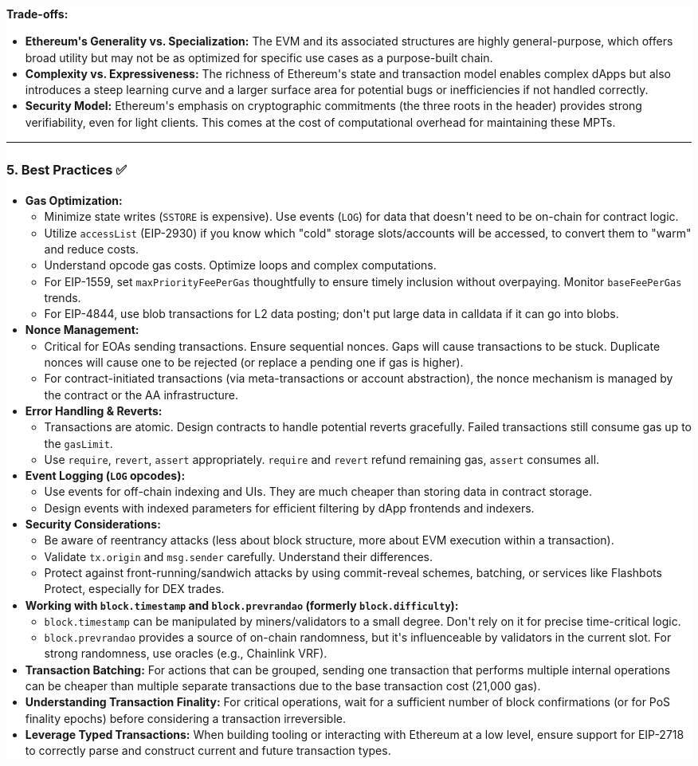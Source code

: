 **Trade-offs:**

* **Ethereum's Generality vs. Specialization:** The EVM and its associated structures are highly general-purpose, which offers broad utility but may not be as optimized for specific use cases as a purpose-built chain.
* **Complexity vs. Expressiveness:** The richness of Ethereum's state and transaction model enables complex dApps but also introduces a steep learning curve and a larger surface area for potential bugs or inefficiencies if not handled correctly.
* **Security Model:** Ethereum's emphasis on cryptographic commitments (the three roots in the header) provides strong verifiability, even for light clients. This comes at the cost of computational overhead for maintaining these MPTs.

---

### 5. Best Practices ✅

* **Gas Optimization:**
    * Minimize state writes (`SSTORE` is expensive). Use events (`LOG`) for data that doesn't need to be on-chain for contract logic.
    * Utilize `accessList` (EIP-2930) if you know which "cold" storage slots/accounts will be accessed, to convert them to "warm" and reduce costs.
    * Understand opcode gas costs. Optimize loops and complex computations.
    * For EIP-1559, set `maxPriorityFeePerGas` thoughtfully to ensure timely inclusion without overpaying. Monitor `baseFeePerGas` trends.
    * For EIP-4844, use blob transactions for L2 data posting; don't put large data in calldata if it can go into blobs.
* **Nonce Management:**
    * Critical for EOAs sending transactions. Ensure sequential nonces. Gaps will cause transactions to be stuck. Duplicate nonces will cause one to be rejected (or replace a pending one if gas is higher).
    * For contract-initiated transactions (via meta-transactions or account abstraction), the nonce mechanism is managed by the contract or the AA infrastructure.
* **Error Handling & Reverts:**
    * Transactions are atomic. Design contracts to handle potential reverts gracefully. Failed transactions still consume gas up to the `gasLimit`.
    * Use `require`, `revert`, `assert` appropriately. `require` and `revert` refund remaining gas, `assert` consumes all.
* **Event Logging (`LOG` opcodes):**
    * Use events for off-chain indexing and UIs. They are much cheaper than storing data in contract storage.
    * Design events with indexed parameters for efficient filtering by dApp frontends and indexers.
* **Security Considerations:**
    * Be aware of reentrancy attacks (less about block structure, more about EVM execution within a transaction).
    * Validate `tx.origin` and `msg.sender` carefully. Understand their differences.
    * Protect against front-running/sandwich attacks by using commit-reveal schemes, batching, or services like Flashbots Protect, especially for DEX trades.
* **Working with `block.timestamp` and `block.prevrandao` (formerly `block.difficulty`):**
    * `block.timestamp` can be manipulated by miners/validators to a small degree. Don't rely on it for precise time-critical logic.
    * `block.prevrandao` provides a source of on-chain randomness, but it's influenceable by validators in the current slot. For strong randomness, use oracles (e.g., Chainlink VRF).
* **Transaction Batching:** For actions that can be grouped, sending one transaction that performs multiple internal operations can be cheaper than multiple separate transactions due to the base transaction cost (21,000 gas).
* **Understanding Transaction Finality:** For critical operations, wait for a sufficient number of block confirmations (or for PoS finality epochs) before considering a transaction irreversible.
* **Leverage Typed Transactions:** When building tooling or interacting with Ethereum at a low level, ensure support for EIP-2718 to correctly parse and construct current and future transaction types.
